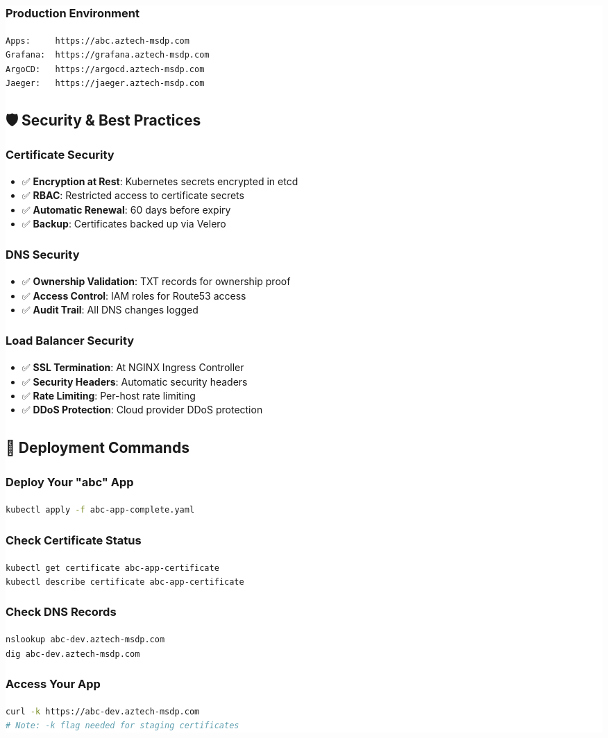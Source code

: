 ### **Production Environment**
```
Apps:     https://abc.aztech-msdp.com
Grafana:  https://grafana.aztech-msdp.com
ArgoCD:   https://argocd.aztech-msdp.com
Jaeger:   https://jaeger.aztech-msdp.com
```

## 🛡️ **Security & Best Practices**

### **Certificate Security**
- ✅ **Encryption at Rest**: Kubernetes secrets encrypted in etcd
- ✅ **RBAC**: Restricted access to certificate secrets
- ✅ **Automatic Renewal**: 60 days before expiry
- ✅ **Backup**: Certificates backed up via Velero

### **DNS Security**
- ✅ **Ownership Validation**: TXT records for ownership proof
- ✅ **Access Control**: IAM roles for Route53 access
- ✅ **Audit Trail**: All DNS changes logged

### **Load Balancer Security**
- ✅ **SSL Termination**: At NGINX Ingress Controller
- ✅ **Security Headers**: Automatic security headers
- ✅ **Rate Limiting**: Per-host rate limiting
- ✅ **DDoS Protection**: Cloud provider DDoS protection

## 🚀 **Deployment Commands**

### **Deploy Your "abc" App**
```bash
kubectl apply -f abc-app-complete.yaml
```

### **Check Certificate Status**
```bash
kubectl get certificate abc-app-certificate
kubectl describe certificate abc-app-certificate
```

### **Check DNS Records**
```bash
nslookup abc-dev.aztech-msdp.com
dig abc-dev.aztech-msdp.com
```

### **Access Your App**
```bash
curl -k https://abc-dev.aztech-msdp.com
# Note: -k flag needed for staging certificates
```
